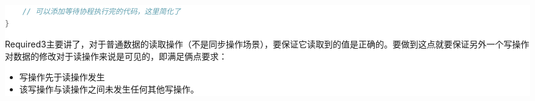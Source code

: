 ```go
    // 可以添加等待协程执行完的代码，这里简化了
}
```

Required3主要讲了，对于普通数据的读取操作（不是同步操作场景），要保证它读取到的值是正确的。要做到这点就要保证另外一个写操作对数据的修改对于读操作来说是可见的，即满足俩点要求：

- 写操作先于读操作发生
- 该写操作与读操作之间未发生任何其他写操作。







